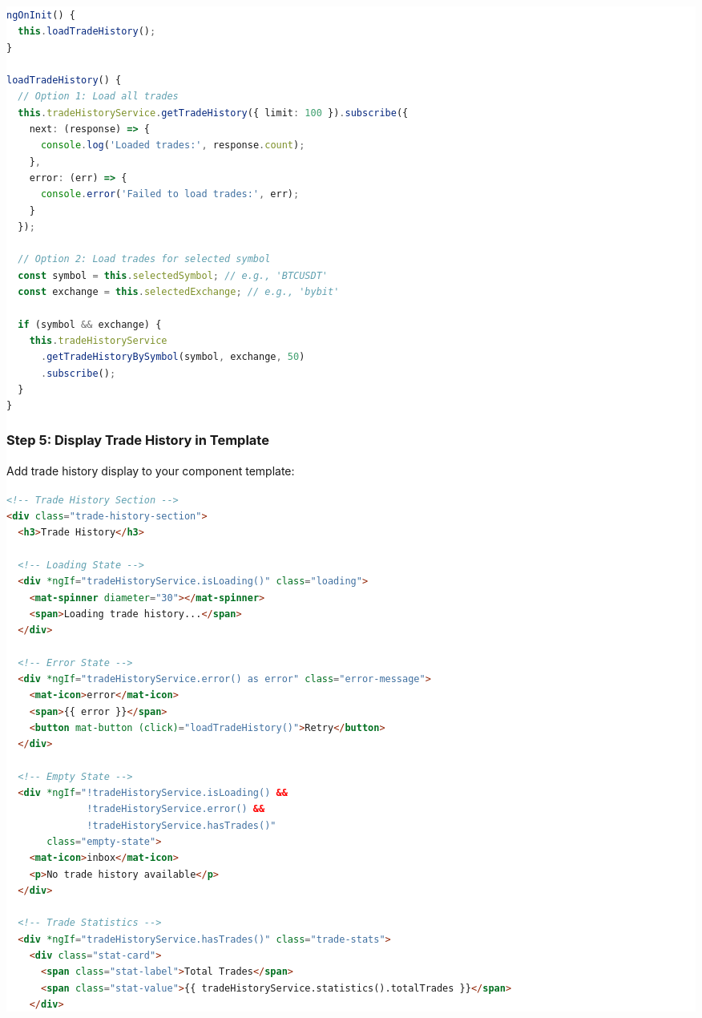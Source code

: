 ```typescript
ngOnInit() {
  this.loadTradeHistory();
}

loadTradeHistory() {
  // Option 1: Load all trades
  this.tradeHistoryService.getTradeHistory({ limit: 100 }).subscribe({
    next: (response) => {
      console.log('Loaded trades:', response.count);
    },
    error: (err) => {
      console.error('Failed to load trades:', err);
    }
  });

  // Option 2: Load trades for selected symbol
  const symbol = this.selectedSymbol; // e.g., 'BTCUSDT'
  const exchange = this.selectedExchange; // e.g., 'bybit'

  if (symbol && exchange) {
    this.tradeHistoryService
      .getTradeHistoryBySymbol(symbol, exchange, 50)
      .subscribe();
  }
}
```

### Step 5: Display Trade History in Template

Add trade history display to your component template:

```html
<!-- Trade History Section -->
<div class="trade-history-section">
  <h3>Trade History</h3>

  <!-- Loading State -->
  <div *ngIf="tradeHistoryService.isLoading()" class="loading">
    <mat-spinner diameter="30"></mat-spinner>
    <span>Loading trade history...</span>
  </div>

  <!-- Error State -->
  <div *ngIf="tradeHistoryService.error() as error" class="error-message">
    <mat-icon>error</mat-icon>
    <span>{{ error }}</span>
    <button mat-button (click)="loadTradeHistory()">Retry</button>
  </div>

  <!-- Empty State -->
  <div *ngIf="!tradeHistoryService.isLoading() &&
              !tradeHistoryService.error() &&
              !tradeHistoryService.hasTrades()"
       class="empty-state">
    <mat-icon>inbox</mat-icon>
    <p>No trade history available</p>
  </div>

  <!-- Trade Statistics -->
  <div *ngIf="tradeHistoryService.hasTrades()" class="trade-stats">
    <div class="stat-card">
      <span class="stat-label">Total Trades</span>
      <span class="stat-value">{{ tradeHistoryService.statistics().totalTrades }}</span>
    </div>
```